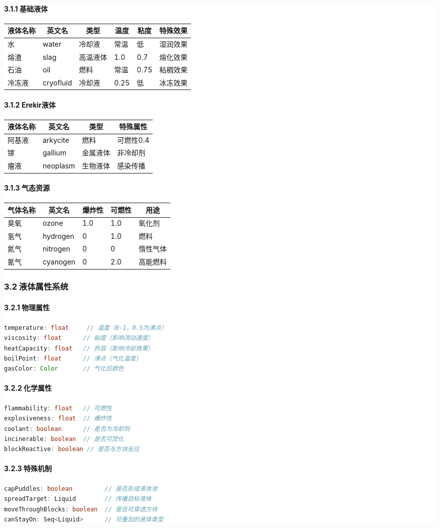 #### 3.1.1 基础液体
| 液体名称 | 英文名 | 类型 | 温度 | 粘度 | 特殊效果 |
|---------|--------|------|------|------|----------|
| 水 | water | 冷却液 | 常温 | 低 | 湿润效果 |
| 熔渣 | slag | 高温液体 | 1.0 | 0.7 | 熔化效果 |
| 石油 | oil | 燃料 | 常温 | 0.75 | 粘稠效果 |
| 冷冻液 | cryofluid | 冷却液 | 0.25 | 低 | 冰冻效果 |

#### 3.1.2 Erekir液体
| 液体名称 | 英文名 | 类型 | 特殊属性 |
|---------|--------|------|----------|
| 阿基液 | arkycite | 燃料 | 可燃性0.4 |
| 镓 | gallium | 金属液体 | 非冷却剂 |
| 瘤液 | neoplasm | 生物液体 | 感染传播 |

#### 3.1.3 气态资源
| 气体名称 | 英文名 | 爆炸性 | 可燃性 | 用途 |
|---------|--------|--------|--------|------|
| 臭氧 | ozone | 1.0 | 1.0 | 氧化剂 |
| 氢气 | hydrogen | 0 | 1.0 | 燃料 |
| 氮气 | nitrogen | 0 | 0 | 惰性气体 |
| 氰气 | cyanogen | 0 | 2.0 | 高能燃料 |

### 3.2 液体属性系统

#### 3.2.1 物理属性
```java
temperature: float     // 温度（0-1，0.5为沸点）
viscosity: float      // 粘度（影响流动速度）
heatCapacity: float   // 热容（影响冷却效果）
boilPoint: float      // 沸点（气化温度）
gasColor: Color       // 气化后颜色
```

#### 3.2.2 化学属性
```java
flammability: float   // 可燃性
explosiveness: float  // 爆炸性
coolant: boolean      // 是否为冷却剂
incinerable: boolean  // 是否可焚化
blockReactive: boolean // 是否与方块反应
```

#### 3.2.3 特殊机制
```java
capPuddles: boolean         // 是否形成液体池
spreadTarget: Liquid        // 传播目标液体
moveThroughBlocks: boolean  // 是否可穿透方块
canStayOn: Seq<Liquid>      // 可叠加的液体类型
```
